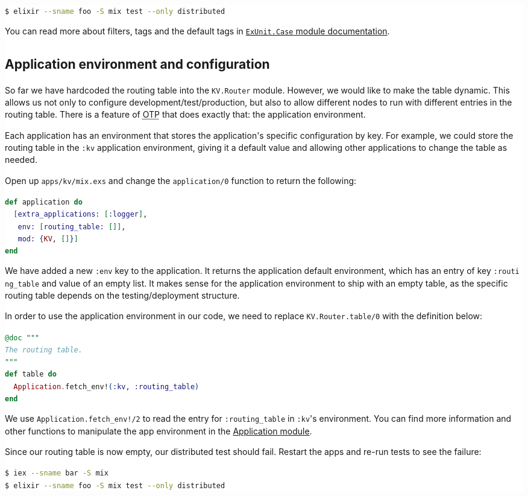 ```bash
$ elixir --sname foo -S mix test --only distributed
```

You can read more about filters, tags and the default tags in [`ExUnit.Case` module documentation](https://hexdocs.pm/ex_unit/ExUnit.Case.html).

## Application environment and configuration

So far we have hardcoded the routing table into the `KV.Router` module. However, we would like to make the table dynamic. This allows us not only to configure development/test/production, but also to allow different nodes to run with different entries in the routing table. There is a feature of  <abbr title="Open Telecom Platform">OTP</abbr> that does exactly that: the application environment.

Each application has an environment that stores the application's specific configuration by key. For example, we could store the routing table in the `:kv` application environment, giving it a default value and allowing other applications to change the table as needed.

Open up `apps/kv/mix.exs` and change the `application/0` function to return the following:

```elixir
def application do
  [extra_applications: [:logger],
   env: [routing_table: []],
   mod: {KV, []}]
end
```

We have added a new `:env` key to the application. It returns the application default environment, which has an entry of key `:routing_table` and value of an empty list. It makes sense for the application environment to ship with an empty table, as the specific routing table depends on the testing/deployment structure.

In order to use the application environment in our code, we need to replace `KV.Router.table/0` with the definition below:

```elixir
@doc """
The routing table.
"""
def table do
  Application.fetch_env!(:kv, :routing_table)
end
```

We use `Application.fetch_env!/2` to read the entry for `:routing_table` in `:kv`'s environment. You can find more information and other functions to manipulate the app environment in the [Application module](https://hexdocs.pm/elixir/Application.html).

Since our routing table is now empty, our distributed test should fail. Restart the apps and re-run tests to see the failure:

```bash
$ iex --sname bar -S mix
$ elixir --sname foo -S mix test --only distributed
```
